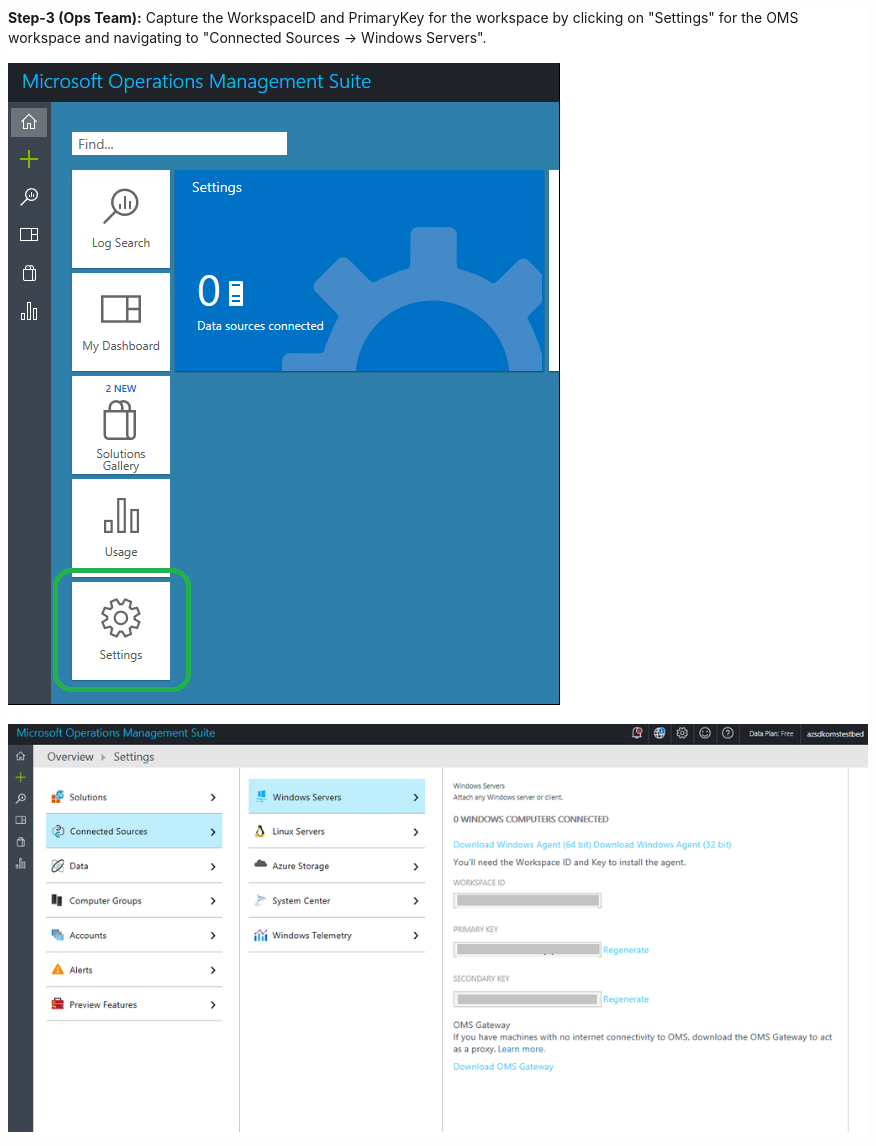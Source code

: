 **Step-3 (Ops Team):** Capture the WorkspaceID and PrimaryKey for the workspace by clicking on "Settings" for the OMS workspace and navigating to "Connected Sources -> Windows Servers".

![05_Setting_OMS_Workspace_Setting](../Images/05_Setting_OMS_Workspace_Setting.png)

![05_Setting_OMS_Workspace_Primary_Key](../Images/05_Setting_OMS_Workspace_Primary_Key.png)
